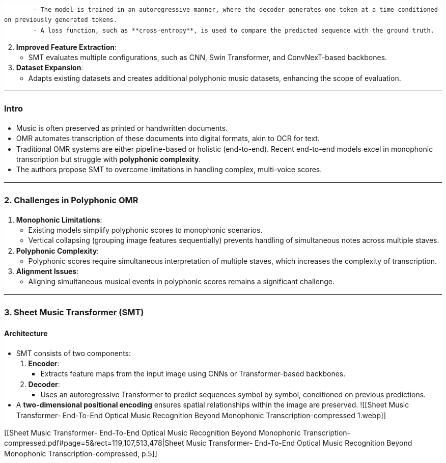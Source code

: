 		    - The model is trained in an autoregressive manner, where the decoder generates one token at a time conditioned on previously generated tokens.
		    - A loss function, such as **cross-entropy**, is used to compare the predicted sequence with the ground truth.
	    
2. **Improved Feature Extraction**:
    - SMT evaluates multiple configurations, such as CNN, Swin Transformer, and ConvNexT-based backbones.
3. **Dataset Expansion**:
    - Adapts existing datasets and creates additional polyphonic music datasets, enhancing the scope of evaluation.

---

### **Intro**

- Music is often preserved as printed or handwritten documents.
- OMR automates transcription of these documents into digital formats, akin to OCR for text.
- Traditional OMR systems are either pipeline-based or holistic (end-to-end). Recent end-to-end models excel in monophonic transcription but struggle with **polyphonic complexity**.
- The authors propose SMT to overcome limitations in handling complex, multi-voice scores.

---

### **2. Challenges in Polyphonic OMR**

1. **Monophonic Limitations**:
    - Existing models simplify polyphonic scores to monophonic scenarios.
    - Vertical collapsing (grouping image features sequentially) prevents handling of simultaneous notes across multiple staves.
2. **Polyphonic Complexity**:
    - Polyphonic scores require simultaneous interpretation of multiple staves, which increases the complexity of transcription.
3. **Alignment Issues**:
    - Aligning simultaneous musical events in polyphonic scores remains a significant challenge.

---

### **3. Sheet Music Transformer (SMT)**

#### **Architecture**

- SMT consists of two components:
    1. **Encoder**:
        - Extracts feature maps from the input image using CNNs or Transformer-based backbones.
    2. **Decoder**:
        - Uses an autoregressive Transformer to predict sequences symbol by symbol, conditioned on previous predictions.
- A **two-dimensional positional encoding** ensures spatial relationships within the image are preserved.
![[Sheet Music Transformer- End-To-End Optical Music Recognition Beyond Monophonic Transcription-compressed 1.webp]]

[[Sheet Music Transformer- End-To-End Optical Music Recognition Beyond Monophonic Transcription-compressed.pdf#page=5&rect=119,107,513,478|Sheet Music Transformer- End-To-End Optical Music Recognition Beyond Monophonic Transcription-compressed, p.5]]
